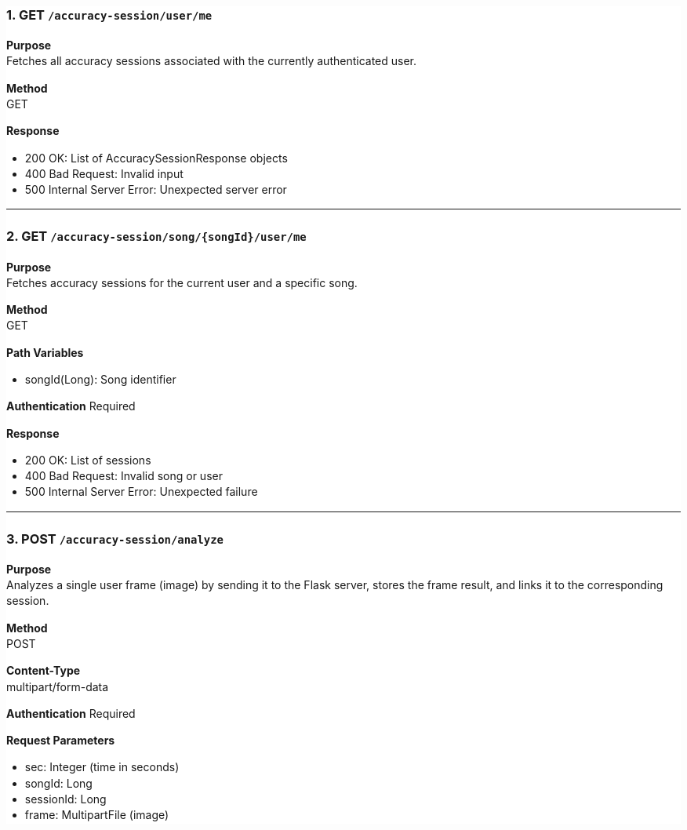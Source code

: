 
### 1. GET `/accuracy-session/user/me`

**Purpose**  
Fetches all accuracy sessions associated with the currently authenticated user.

**Method**  
GET

**Response**
- 200 OK: List of AccuracySessionResponse objects
- 400 Bad Request: Invalid input
- 500 Internal Server Error: Unexpected server error

---

### 2. GET `/accuracy-session/song/{songId}/user/me`

**Purpose**  
Fetches accuracy sessions for the current user and a specific song.

**Method**  
GET

**Path Variables**
- songId(Long): Song identifier

**Authentication**
Required

**Response**
- 200 OK: List of sessions
- 400 Bad Request: Invalid song or user
- 500 Internal Server Error: Unexpected failure

---

### 3. POST `/accuracy-session/analyze`

**Purpose**  
Analyzes a single user frame (image) by sending it to the Flask server, stores the frame result, and links it to the corresponding session.

**Method**  
POST

**Content-Type**  
multipart/form-data

**Authentication**
Required

**Request Parameters**
- sec: Integer (time in seconds)
- songId: Long
- sessionId: Long
- frame: MultipartFile (image)
